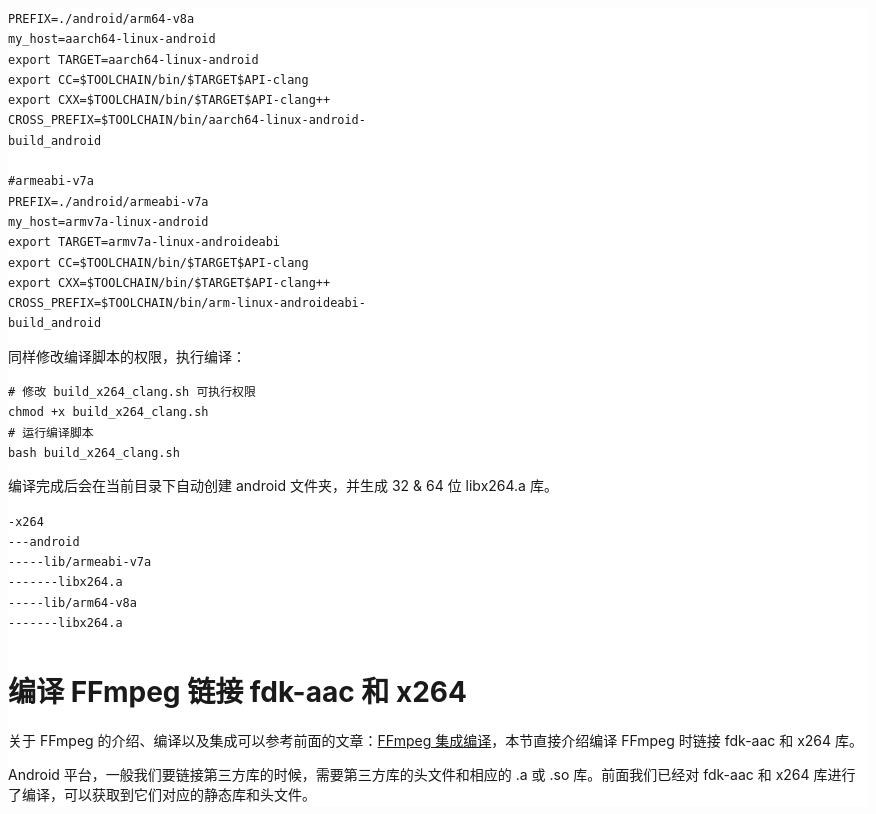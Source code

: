 ```
PREFIX=./android/arm64-v8a
my_host=aarch64-linux-android
export TARGET=aarch64-linux-android
export CC=$TOOLCHAIN/bin/$TARGET$API-clang
export CXX=$TOOLCHAIN/bin/$TARGET$API-clang++
CROSS_PREFIX=$TOOLCHAIN/bin/aarch64-linux-android-
build_android

#armeabi-v7a
PREFIX=./android/armeabi-v7a
my_host=armv7a-linux-android
export TARGET=armv7a-linux-androideabi
export CC=$TOOLCHAIN/bin/$TARGET$API-clang
export CXX=$TOOLCHAIN/bin/$TARGET$API-clang++
CROSS_PREFIX=$TOOLCHAIN/bin/arm-linux-androideabi-
build_android
```



同样修改编译脚本的权限，执行编译：



```
# 修改 build_x264_clang.sh 可执行权限
chmod +x build_x264_clang.sh
# 运行编译脚本
bash build_x264_clang.sh
```



编译完成后会在当前目录下自动创建 android 文件夹，并生成 32 & 64 位 libx264.a 库。



```
-x264
---android
-----lib/armeabi-v7a
-------libx264.a
-----lib/arm64-v8a
-------libx264.a
```

# 编译 FFmpeg 链接 fdk-aac 和 x264

关于 FFmpeg 的介绍、编译以及集成可以参考前面的文章：[FFmpeg 集成编译](http://mp.weixin.qq.com/s?__biz=MzIwNTIwMzAzNg==&mid=2654162543&idx=1&sn=894a6bfb0f8f652ef53860075af1754b&chksm=8cf39d5cbb84144a9d62fa80cbeed1843aadfe97bf8a30ab02474f98ec86be649d65e301674b&scene=21#wechat_redirect)，本节直接介绍编译 FFmpeg 时链接 fdk-aac 和 x264 库。



Android 平台，一般我们要链接第三方库的时候，需要第三方库的头文件和相应的 .a 或 .so 库。前面我们已经对 fdk-aac 和 x264 库进行了编译，可以获取到它们对应的静态库和头文件。

